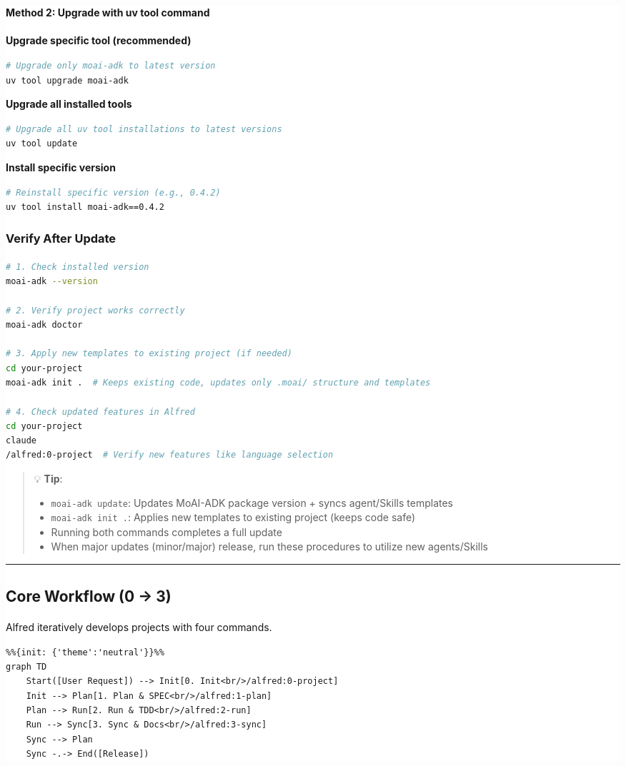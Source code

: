 #### Method 2: Upgrade with uv tool command

**Upgrade specific tool (recommended)**
```bash
# Upgrade only moai-adk to latest version
uv tool upgrade moai-adk
```

**Upgrade all installed tools**
```bash
# Upgrade all uv tool installations to latest versions
uv tool update
```

**Install specific version**
```bash
# Reinstall specific version (e.g., 0.4.2)
uv tool install moai-adk==0.4.2
```

### Verify After Update
```bash
# 1. Check installed version
moai-adk --version

# 2. Verify project works correctly
moai-adk doctor

# 3. Apply new templates to existing project (if needed)
cd your-project
moai-adk init .  # Keeps existing code, updates only .moai/ structure and templates

# 4. Check updated features in Alfred
cd your-project
claude
/alfred:0-project  # Verify new features like language selection
```

> 💡 **Tip**:
> - `moai-adk update`: Updates MoAI-ADK package version + syncs agent/Skills templates
> - `moai-adk init .`: Applies new templates to existing project (keeps code safe)
> - Running both commands completes a full update
> - When major updates (minor/major) release, run these procedures to utilize new agents/Skills

---

## Core Workflow (0 → 3)

Alfred iteratively develops projects with four commands.

```mermaid
%%{init: {'theme':'neutral'}}%%
graph TD
    Start([User Request]) --> Init[0. Init<br/>/alfred:0-project]
    Init --> Plan[1. Plan & SPEC<br/>/alfred:1-plan]
    Plan --> Run[2. Run & TDD<br/>/alfred:2-run]
    Run --> Sync[3. Sync & Docs<br/>/alfred:3-sync]
    Sync --> Plan
    Sync -.-> End([Release])
```
